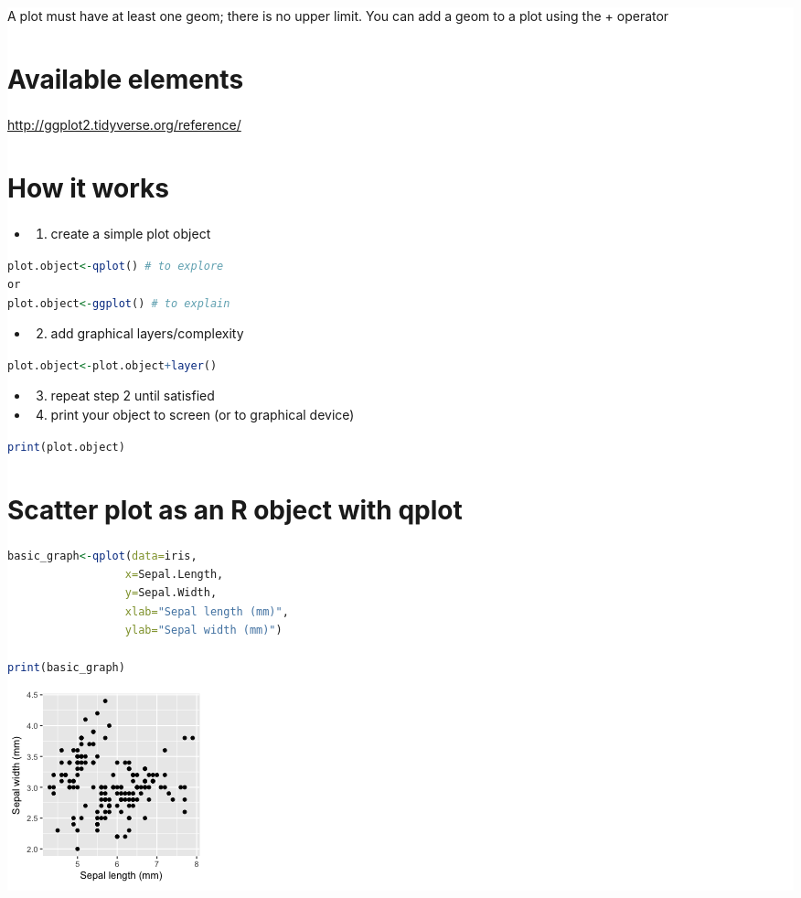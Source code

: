 A plot must have at least one geom; there is no upper limit. You can add a geom to a plot using the + operator


Available elements
===

http://ggplot2.tidyverse.org/reference/

<iframe src="http://ggplot2.tidyverse.org/reference/" width="1000" height="800">
  <p>Your browser does not support iframes.</p>
</iframe>



How it works
===

- 1. create a simple plot object

```r
plot.object<-qplot() # to explore 
or
plot.object<-ggplot() # to explain 
```
- 2. add graphical layers/complexity

```r
plot.object<-plot.object+layer()
```
- 3. repeat step 2 until satisfied  
- 4. print your object to screen (or to graphical device)  

```r
print(plot.object)
```


Scatter plot as an R object with qplot
===


```r
basic_graph<-qplot(data=iris,
                  x=Sepal.Length,
                  y=Sepal.Width,
                  xlab="Sepal length (mm)",
                  ylab="Sepal width (mm)")

print(basic_graph)
```

![plot of chunk unnamed-chunk-11](MLT_ggplot2_day1_rpres-figure/unnamed-chunk-11-1.png)
